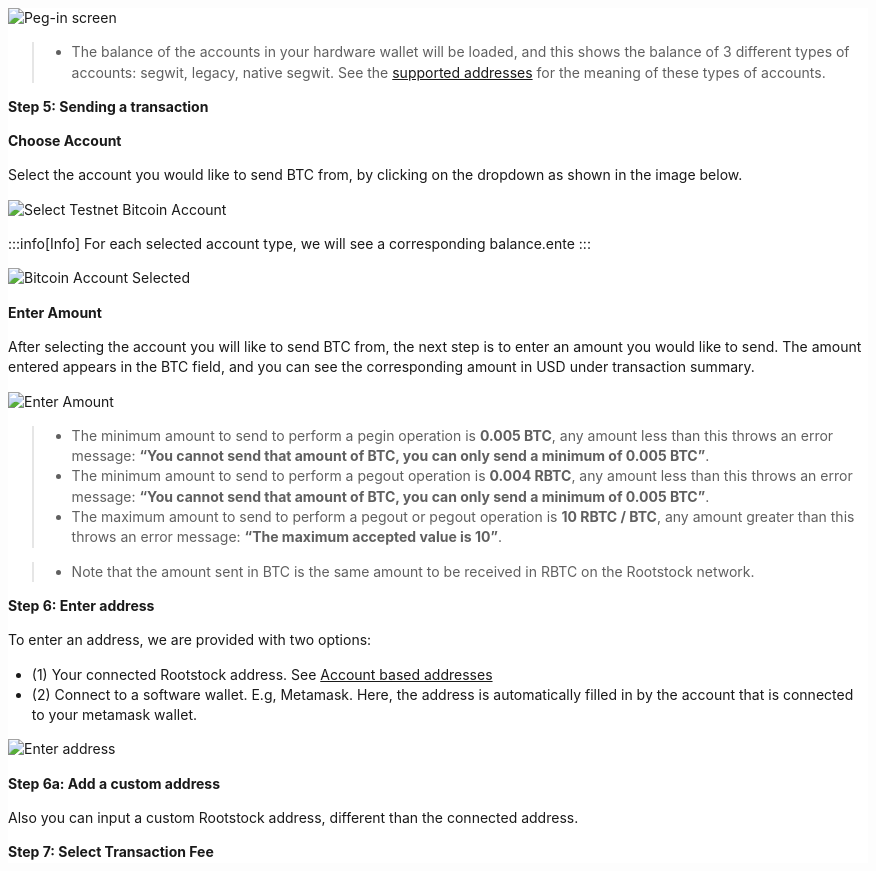 ![Peg-in screen](/img/resources/powpeg/pegin-screen.png)

> - The balance of the accounts in your hardware wallet will be loaded, and this shows the balance of 3 different types of accounts: segwit, legacy, native segwit. See the [supported addresses](#supported-addresses) for the meaning of these types of accounts.

**Step 5: Sending a transaction**

**Choose Account**

Select the account you would like to send BTC from, by clicking on the dropdown as shown in the image below. 

![Select Testnet Bitcoin Account](/img/resources/powpeg/select-btc-account.png)

:::info[Info]
For each selected account type, we will see a corresponding balance.ente
:::

![Bitcoin Account Selected](/img/resources/powpeg/account-selected-pegin-ledger.png)

**Enter Amount**

After selecting the account you will like to send BTC from, the next step is to enter an amount you would like to send. The amount entered appears in the BTC field, and you can see the corresponding amount in USD under transaction summary.

![Enter Amount](/img/resources/powpeg/enter-amount.png)

> - The minimum amount to send to perform a pegin operation is **0.005 BTC**, any amount less than this throws an error message: **“You cannot send that amount of BTC, you can only send a minimum of 0.005 BTC”**.
> - The minimum amount to send to perform a pegout operation is **0.004 RBTC**, any amount less than this throws an error message: **“You cannot send that amount of BTC, you can only send a minimum of 0.005 BTC”**.
> - The maximum amount to send to perform a pegout or pegout operation is **10 RBTC / BTC**, any amount greater than this throws an error message: **“The maximum accepted value is 10”**.

> - Note that the amount sent in BTC is the same amount to be received in RBTC on the Rootstock network.

**Step 6: Enter address**

To enter an address, we are provided with two options: 

- (1) Your connected Rootstock address. See [Account based addresses](/concepts/account-based-addresses/) 
- (2) Connect to a software wallet. E.g, Metamask. Here, the address is automatically filled in by the account that is connected to your metamask wallet.

![Enter address](/img/resources/powpeg/ledger-pegin-destination-address.png)

**Step 6a: Add a custom address**

Also you can input a custom Rootstock address, different than the connected address.

**Step 7: Select Transaction Fee**
